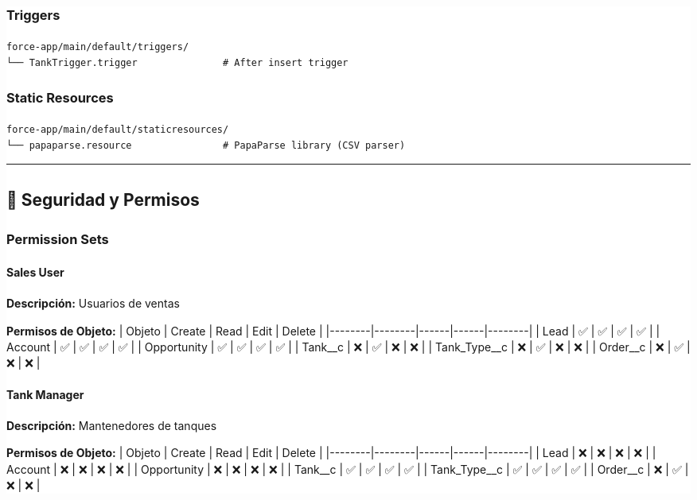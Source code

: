 ### **Triggers**

```
force-app/main/default/triggers/
└── TankTrigger.trigger               # After insert trigger
```

### **Static Resources**

```
force-app/main/default/staticresources/
└── papaparse.resource                # PapaParse library (CSV parser)
```

---

## 🔐 Seguridad y Permisos

### **Permission Sets**

#### **Sales User**
**Descripción:** Usuarios de ventas

**Permisos de Objeto:**
| Objeto | Create | Read | Edit | Delete |
|--------|--------|------|------|--------|
| Lead | ✅ | ✅ | ✅ | ✅ |
| Account | ✅ | ✅ | ✅ | ✅ |
| Opportunity | ✅ | ✅ | ✅ | ✅ |
| Tank__c | ❌ | ✅ | ❌ | ❌ |
| Tank_Type__c | ❌ | ✅ | ❌ | ❌ |
| Order__c | ❌ | ✅ | ❌ | ❌ |

#### **Tank Manager**
**Descripción:** Mantenedores de tanques

**Permisos de Objeto:**
| Objeto | Create | Read | Edit | Delete |
|--------|--------|------|------|--------|
| Lead | ❌ | ❌ | ❌ | ❌ |
| Account | ❌ | ❌ | ❌ | ❌ |
| Opportunity | ❌ | ❌ | ❌ | ❌ |
| Tank__c | ✅ | ✅ | ✅ | ✅ |
| Tank_Type__c | ✅ | ✅ | ✅ | ✅ |
| Order__c | ❌ | ✅ | ❌ | ❌ |
